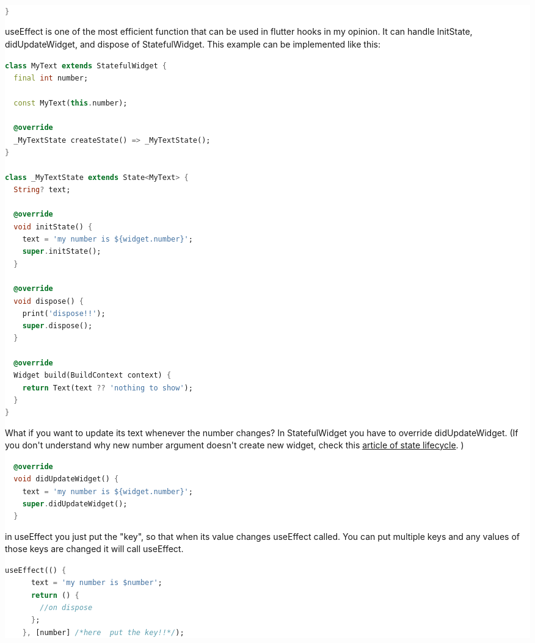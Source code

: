 ```dart
}
```
useEffect is one of the most efficient function that can be used in flutter hooks in my opinion.
It can handle InitState, didUpdateWidget, and dispose of StatefulWidget.
This example can be implemented like this:

```dart
class MyText extends StatefulWidget {
  final int number;

  const MyText(this.number);

  @override
  _MyTextState createState() => _MyTextState();
}

class _MyTextState extends State<MyText> {
  String? text;

  @override
  void initState() {
    text = 'my number is ${widget.number}';
    super.initState();
  }
  
  @override
  void dispose() {
    print('dispose!!');
    super.dispose();
  }

  @override
  Widget build(BuildContext context) {
    return Text(text ?? 'nothing to show');
  }
}
```

What if you want to update its text whenever the number changes?
In StatefulWidget you have to override didUpdateWidget. (If you don't understand why new number argument doesn't create new widget, check this [article of state lifecycle](https://hyobbb.github.io/flutter/flutter-state/). )

```dart
  @override
  void didUpdateWidget() {
    text = 'my number is ${widget.number}';
    super.didUpdateWidget();
  }
```

in useEffect you just put the "key", so that when its value changes useEffect called. You can put multiple keys and any values of those keys are changed it will call useEffect.
```dart
useEffect(() {
      text = 'my number is $number';
      return () {
        //on dispose
      };
    }, [number] /*here  put the key!!*/);
```
